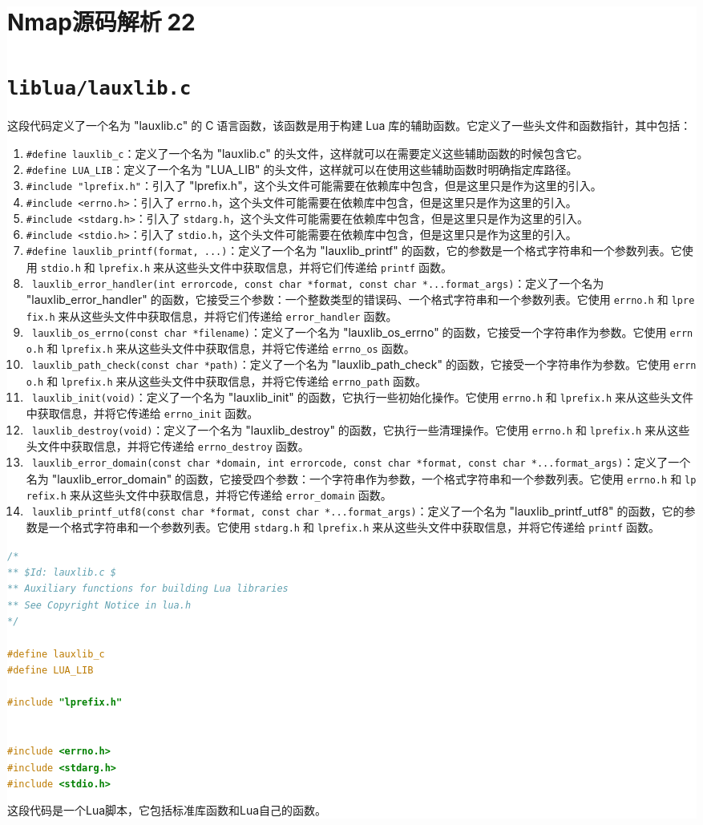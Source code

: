 # Nmap源码解析 22

# `liblua/lauxlib.c`

这段代码定义了一个名为 "lauxlib.c" 的 C 语言函数，该函数是用于构建 Lua 库的辅助函数。它定义了一些头文件和函数指针，其中包括：

1. `#define lauxlib_c`：定义了一个名为 "lauxlib.c" 的头文件，这样就可以在需要定义这些辅助函数的时候包含它。
2. `#define LUA_LIB`：定义了一个名为 "LUA_LIB" 的头文件，这样就可以在使用这些辅助函数时明确指定库路径。
3. `#include "lprefix.h"`：引入了 "lprefix.h"，这个头文件可能需要在依赖库中包含，但是这里只是作为这里的引入。
4. `#include <errno.h>`：引入了 `errno.h`，这个头文件可能需要在依赖库中包含，但是这里只是作为这里的引入。
5. `#include <stdarg.h>`：引入了 `stdarg.h`，这个头文件可能需要在依赖库中包含，但是这里只是作为这里的引入。
6. `#include <stdio.h>`：引入了 `stdio.h`，这个头文件可能需要在依赖库中包含，但是这里只是作为这里的引入。
7. `#define lauxlib_printf(format, ...)`：定义了一个名为 "lauxlib_printf" 的函数，它的参数是一个格式字符串和一个参数列表。它使用 `stdio.h` 和 `lprefix.h` 来从这些头文件中获取信息，并将它们传递给 `printf` 函数。
8. ` lauxlib_error_handler(int errorcode, const char *format, const char *...format_args)`：定义了一个名为 "lauxlib_error_handler" 的函数，它接受三个参数：一个整数类型的错误码、一个格式字符串和一个参数列表。它使用 `errno.h` 和 `lprefix.h` 来从这些头文件中获取信息，并将它们传递给 `error_handler` 函数。
9. ` lauxlib_os_errno(const char *filename)`：定义了一个名为 "lauxlib_os_errno" 的函数，它接受一个字符串作为参数。它使用 `errno.h` 和 `lprefix.h` 来从这些头文件中获取信息，并将它传递给 `errno_os` 函数。
10. ` lauxlib_path_check(const char *path)`：定义了一个名为 "lauxlib_path_check" 的函数，它接受一个字符串作为参数。它使用 `errno.h` 和 `lprefix.h` 来从这些头文件中获取信息，并将它传递给 `errno_path` 函数。
11. ` lauxlib_init(void)`：定义了一个名为 "lauxlib_init" 的函数，它执行一些初始化操作。它使用 `errno.h` 和 `lprefix.h` 来从这些头文件中获取信息，并将它传递给 `errno_init` 函数。
12. ` lauxlib_destroy(void)`：定义了一个名为 "lauxlib_destroy" 的函数，它执行一些清理操作。它使用 `errno.h` 和 `lprefix.h` 来从这些头文件中获取信息，并将它传递给 `errno_destroy` 函数。
13. ` lauxlib_error_domain(const char *domain, int errorcode, const char *format, const char *...format_args)`：定义了一个名为 "lauxlib_error_domain" 的函数，它接受四个参数：一个字符串作为参数，一个格式字符串和一个参数列表。它使用 `errno.h` 和 `lprefix.h` 来从这些头文件中获取信息，并将它传递给 `error_domain` 函数。
14. ` lauxlib_printf_utf8(const char *format, const char *...format_args)`：定义了一个名为 "lauxlib_printf_utf8" 的函数，它的参数是一个格式字符串和一个参数列表。它使用 `stdarg.h` 和 `lprefix.h` 来从这些头文件中获取信息，并将它传递给 `printf` 函数。


```cpp
/*
** $Id: lauxlib.c $
** Auxiliary functions for building Lua libraries
** See Copyright Notice in lua.h
*/

#define lauxlib_c
#define LUA_LIB

#include "lprefix.h"


#include <errno.h>
#include <stdarg.h>
#include <stdio.h>
```

这段代码是一个Lua脚本，它包括标准库函数和Lua自己的函数。
